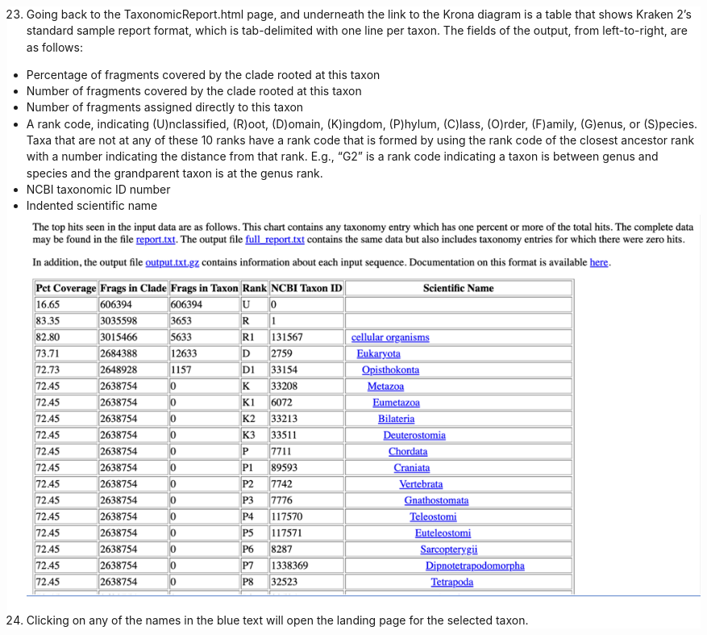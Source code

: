 23. Going back to the TaxonomicReport.html page, and underneath the link to the Krona diagram is a table that shows Kraken 2’s standard sample report format, which is tab-delimited with one line per taxon. The fields of the output, from left-to-right, are as follows:
   * Percentage of fragments covered by the clade rooted at this taxon
   * Number of fragments covered by the clade rooted at this taxon
   * Number of fragments assigned directly to this taxon
   * A rank code, indicating (U)nclassified, (R)oot, (D)omain, (K)ingdom, (P)hylum, (C)lass, (O)rder, (F)amily, (G)enus, or (S)pecies. Taxa that are not at any of these 10 ranks have a rank code that is formed by using the rank code of the closest ancestor rank with a number indicating the distance from that rank. E.g., “G2” is a rank code indicating a taxon is between genus and species and the grandparent taxon is at the genus rank.
   * NCBI taxonomic ID number
   * Indented scientific name
![Figure 55](./images/Picture55.png "Figure 55")

24.	Clicking on any of the names in the blue text will open the landing page for the selected taxon. 